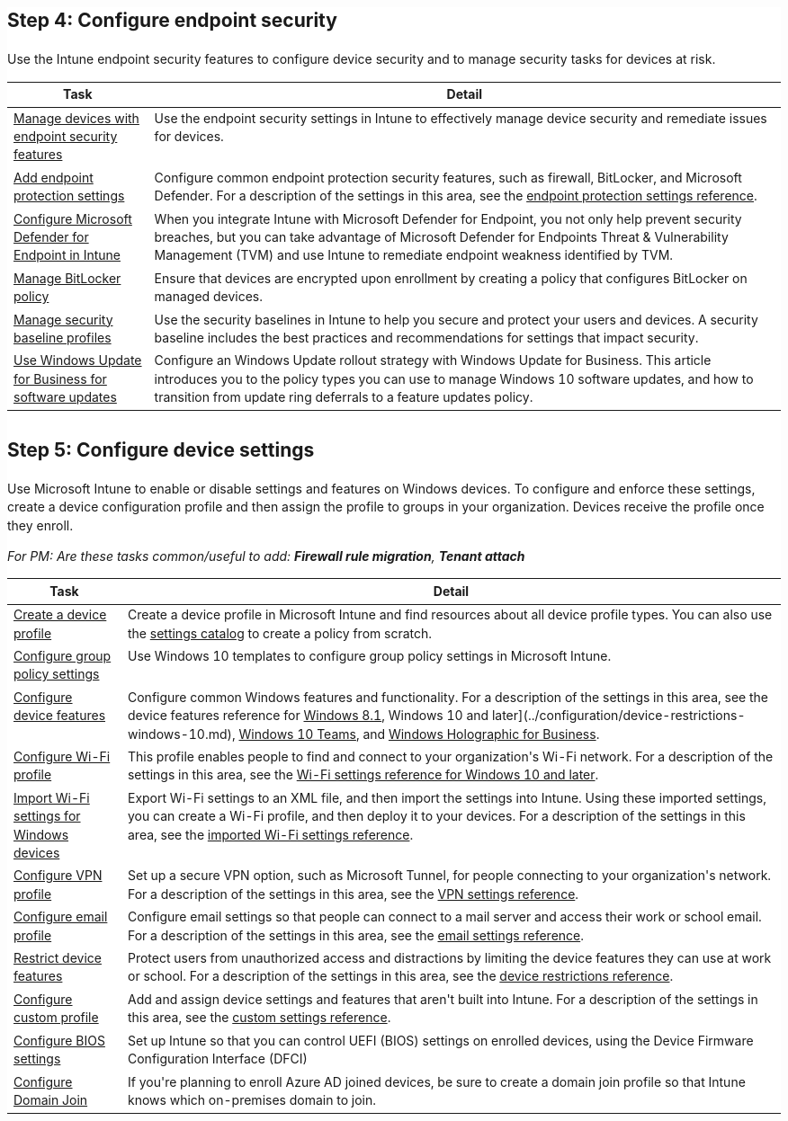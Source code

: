 
## Step 4: Configure endpoint security  

Use the Intune endpoint security features to configure device security and to manage security tasks for devices at risk. 

| Task | Detail | 
| ---- | ------ | 
|[Manage devices with endpoint security features](../protect/endpoint-security-manage-devices.md)|Use the endpoint security settings in Intune to effectively manage device security and remediate issues for devices.|
|[Add endpoint protection settings](../protect/endpoint-protection-configure.md)| Configure common endpoint protection security features, such as firewall, BitLocker, and Microsoft Defender. For a description of the settings in this area, see the [endpoint protection settings reference](../protect/endpoint-protection-windows-10.md).   | 
|[Configure Microsoft Defender for Endpoint in Intune](../protect/advanced-threat-protection-configure.md)|When you integrate Intune with Microsoft Defender for Endpoint, you not only help prevent security breaches, but you can take advantage of Microsoft Defender for Endpoints Threat & Vulnerability Management (TVM) and use Intune to remediate endpoint weakness identified by TVM.| 
|[Manage BitLocker policy](../protect/encrypt-devices.md)| Ensure that devices are encrypted upon enrollment by creating a policy that configures BitLocker on managed devices. | 
|[Manage security baseline profiles](../protect/security-baselines-configure.md)| Use the security baselines in Intune to help you secure and protect your users and devices. A security baseline includes the best practices and recommendations for settings that impact security.  | 
|[Use Windows Update for Business for software updates](../protect/endpoint-security-manage-devices.md)|Configure an Windows Update rollout strategy with Windows Update for Business. This article introduces you to the policy types you can use to manage Windows 10 software updates, and how to transition from update ring deferrals to a feature updates policy.|   *For PM: Does this description sufficiently explain the what/why?*

## Step 5: Configure device settings     

Use Microsoft Intune to enable or disable settings and features on Windows devices. To configure and enforce these settings, create a device configuration profile and then assign the profile to groups in your organization. Devices receive the profile once they enroll.  

*For PM: Are these tasks common/useful to add: **Firewall rule migration**, **Tenant attach***      

| Task | Detail | 
| ---- | ------ | 
|[Create a device profile](../configuration/device-profile-create.md) |Create a device profile in Microsoft Intune and find resources about all device profile types. You can also use the [settings catalog](../configuration/settings-catalog.md) to create a policy from scratch.|  
|[Configure group policy settings](../configuration/administrative-templates-windows.md) |Use Windows 10 templates to configure group policy settings in Microsoft Intune.|  
|[Configure device features](../configuration/device-features-configure.md)|Configure common Windows features and functionality. For a description of the settings in this area, see the device features reference for [Windows 8.1](..configuration/device-restrictions-windows-8-1.md), Windows 10 and later](../configuration/device-restrictions-windows-10.md), [Windows 10 Teams](../configuration/device-restrictions-windows-10-teams.md), and [Windows Holographic for Business](../configuration/device-restrictions-windows-holographic.md).| 
|[Configure Wi-Fi profile](../configuration/wi-fi-settings-configure.md)|This profile enables people to find and connect to your organization's Wi-Fi network. For a description of the settings in this area, see the [Wi-Fi settings reference for Windows 10 and later](../configuration/wi-fi-settings-windows.md).|
|[Import Wi-Fi settings for Windows devices](../configuration/wi-fi-settings-import-windows-8-1.md)|Export Wi-Fi settings to an XML file, and then import the settings into Intune. Using these imported settings, you can create a Wi-Fi profile, and then deploy it to your devices. For a description of the settings in this area, see the [imported Wi-Fi settings reference](../configuration/wi-fi-settings-import-windows-8-1.md).| 
|[Configure VPN profile](../configuration/vpn-settings-configure.md)|Set up a secure VPN option, such as Microsoft Tunnel, for people connecting to your organization's network.  For a description of the settings in this area, see the [VPN settings reference](../configuration/vpn-settings-windows-10.md). |  
|[Configure email profile](../configuration/email-settings-configure.md)|Configure email settings so that people can connect to a mail server and access their work or school email. For a description of the settings in this area, see the [email settings reference](../configuration/email-settings-windows-10.md).|
|[Restrict device features](../configuration/device-restrictions-configure.md)|Protect users from unauthorized access and distractions by limiting the device features they can use at work or school. For a description of the settings in this area, see the [device restrictions reference](../configuration/device-restrictions-windows-10.md).|
|[Configure custom profile](../configuration/custom-settings-configure.md)|Add and assign device settings and features that aren't built into Intune. For a description of the settings in this area, see the [custom settings reference](../configuration/custom-settings-windows-10.md).|
|[Configure BIOS settings](../configuration/device-firmware-configuration-interface-windows.md)|Set up Intune so that you can control UEFI (BIOS) settings on enrolled devices, using the Device Firmware Configuration Interface (DFCI)|  
|[Configure Domain Join](../configuration/domain-join-configure.md)|If you're planning to enroll Azure AD joined devices, be sure to create a domain join profile so that Intune knows which on-premises domain to join.|  